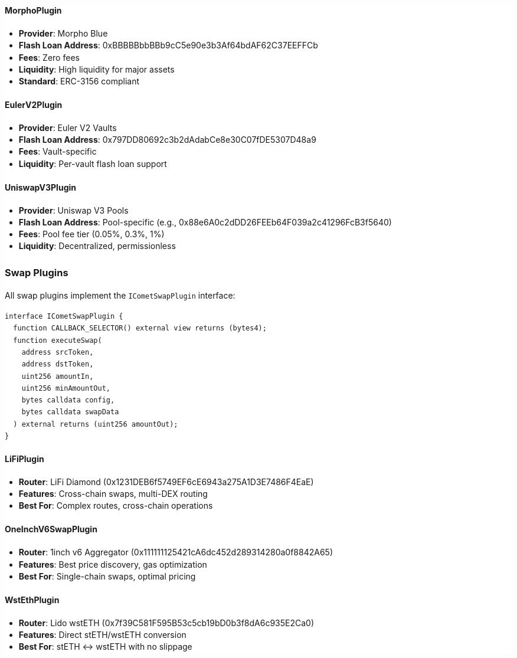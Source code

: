 #### MorphoPlugin

- **Provider**: Morpho Blue
- **Flash Loan Address**: 0xBBBBBbbBBb9cC5e90e3b3Af64bdAF62C37EEFFCb
- **Fees**: Zero fees
- **Liquidity**: High liquidity for major assets
- **Standard**: ERC-3156 compliant

#### EulerV2Plugin

- **Provider**: Euler V2 Vaults
- **Flash Loan Address**: 0x797DD80692c3b2dAdabCe8e30C07fDE5307D48a9
- **Fees**: Vault-specific
- **Liquidity**: Per-vault flash loan support

#### UniswapV3Plugin

- **Provider**: Uniswap V3 Pools
- **Flash Loan Address**: Pool-specific (e.g., 0x88e6A0c2dDD26FEEb64F039a2c41296FcB3f5640)
- **Fees**: Pool fee tier (0.05%, 0.3%, 1%)
- **Liquidity**: Decentralized, permissionless

### Swap Plugins

All swap plugins implement the `ICometSwapPlugin` interface:

```solidity
interface ICometSwapPlugin {
  function CALLBACK_SELECTOR() external view returns (bytes4);
  function executeSwap(
    address srcToken,
    address dstToken,
    uint256 amountIn,
    uint256 minAmountOut,
    bytes calldata config,
    bytes calldata swapData
  ) external returns (uint256 amountOut);
}
```

#### LiFiPlugin

- **Router**: LiFi Diamond (0x1231DEB6f5749EF6cE6943a275A1D3E7486F4EaE)
- **Features**: Cross-chain swaps, multi-DEX routing
- **Best For**: Complex routes, cross-chain operations

#### OneInchV6SwapPlugin

- **Router**: 1inch v6 Aggregator (0x111111125421cA6dc452d289314280a0f8842A65)
- **Features**: Best price discovery, gas optimization
- **Best For**: Single-chain swaps, optimal pricing

#### WstEthPlugin

- **Router**: Lido wstETH (0x7f39C581F595B53c5cb19bD0b3f8dA6c935E2Ca0)
- **Features**: Direct stETH/wstETH conversion
- **Best For**: stETH <-> wstETH with no slippage
